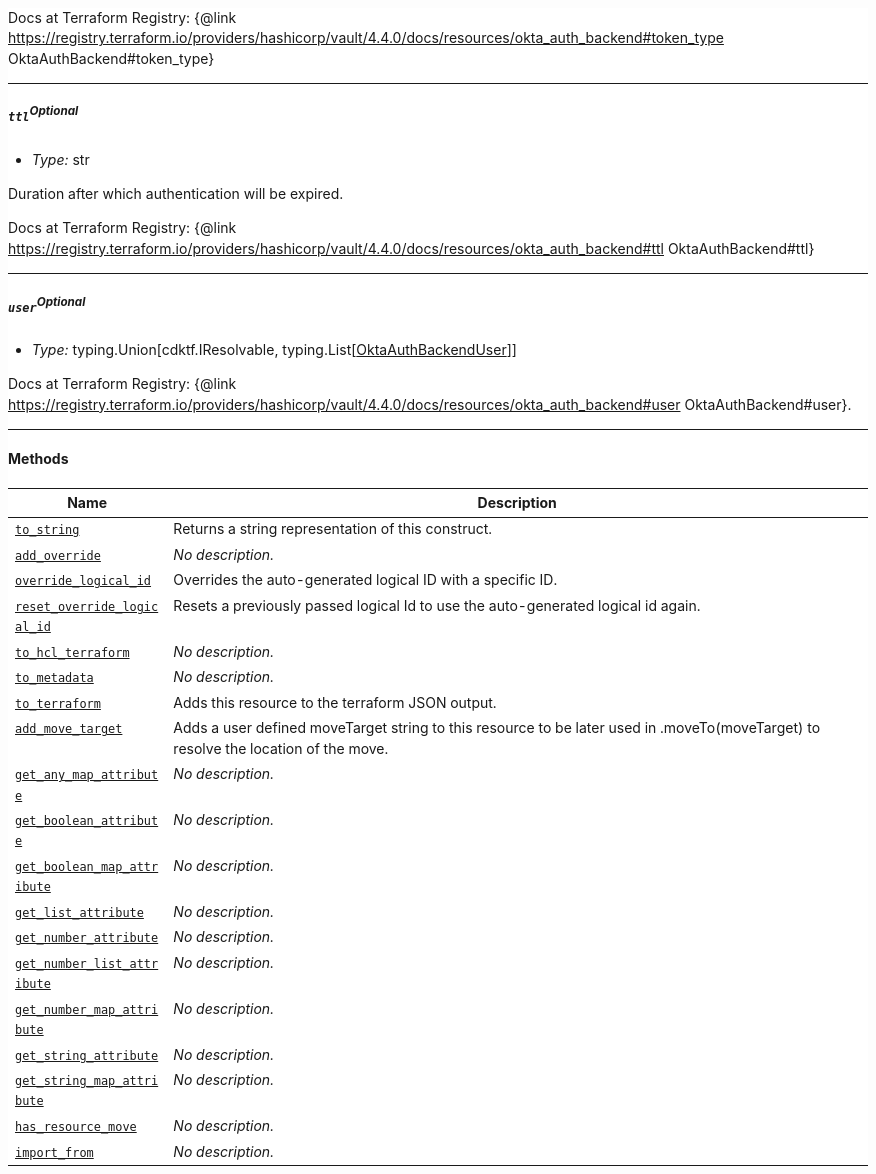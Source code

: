 Docs at Terraform Registry: {@link https://registry.terraform.io/providers/hashicorp/vault/4.4.0/docs/resources/okta_auth_backend#token_type OktaAuthBackend#token_type}

---

##### `ttl`<sup>Optional</sup> <a name="ttl" id="@cdktf/provider-vault.oktaAuthBackend.OktaAuthBackend.Initializer.parameter.ttl"></a>

- *Type:* str

Duration after which authentication will be expired.

Docs at Terraform Registry: {@link https://registry.terraform.io/providers/hashicorp/vault/4.4.0/docs/resources/okta_auth_backend#ttl OktaAuthBackend#ttl}

---

##### `user`<sup>Optional</sup> <a name="user" id="@cdktf/provider-vault.oktaAuthBackend.OktaAuthBackend.Initializer.parameter.user"></a>

- *Type:* typing.Union[cdktf.IResolvable, typing.List[<a href="#@cdktf/provider-vault.oktaAuthBackend.OktaAuthBackendUser">OktaAuthBackendUser</a>]]

Docs at Terraform Registry: {@link https://registry.terraform.io/providers/hashicorp/vault/4.4.0/docs/resources/okta_auth_backend#user OktaAuthBackend#user}.

---

#### Methods <a name="Methods" id="Methods"></a>

| **Name** | **Description** |
| --- | --- |
| <code><a href="#@cdktf/provider-vault.oktaAuthBackend.OktaAuthBackend.toString">to_string</a></code> | Returns a string representation of this construct. |
| <code><a href="#@cdktf/provider-vault.oktaAuthBackend.OktaAuthBackend.addOverride">add_override</a></code> | *No description.* |
| <code><a href="#@cdktf/provider-vault.oktaAuthBackend.OktaAuthBackend.overrideLogicalId">override_logical_id</a></code> | Overrides the auto-generated logical ID with a specific ID. |
| <code><a href="#@cdktf/provider-vault.oktaAuthBackend.OktaAuthBackend.resetOverrideLogicalId">reset_override_logical_id</a></code> | Resets a previously passed logical Id to use the auto-generated logical id again. |
| <code><a href="#@cdktf/provider-vault.oktaAuthBackend.OktaAuthBackend.toHclTerraform">to_hcl_terraform</a></code> | *No description.* |
| <code><a href="#@cdktf/provider-vault.oktaAuthBackend.OktaAuthBackend.toMetadata">to_metadata</a></code> | *No description.* |
| <code><a href="#@cdktf/provider-vault.oktaAuthBackend.OktaAuthBackend.toTerraform">to_terraform</a></code> | Adds this resource to the terraform JSON output. |
| <code><a href="#@cdktf/provider-vault.oktaAuthBackend.OktaAuthBackend.addMoveTarget">add_move_target</a></code> | Adds a user defined moveTarget string to this resource to be later used in .moveTo(moveTarget) to resolve the location of the move. |
| <code><a href="#@cdktf/provider-vault.oktaAuthBackend.OktaAuthBackend.getAnyMapAttribute">get_any_map_attribute</a></code> | *No description.* |
| <code><a href="#@cdktf/provider-vault.oktaAuthBackend.OktaAuthBackend.getBooleanAttribute">get_boolean_attribute</a></code> | *No description.* |
| <code><a href="#@cdktf/provider-vault.oktaAuthBackend.OktaAuthBackend.getBooleanMapAttribute">get_boolean_map_attribute</a></code> | *No description.* |
| <code><a href="#@cdktf/provider-vault.oktaAuthBackend.OktaAuthBackend.getListAttribute">get_list_attribute</a></code> | *No description.* |
| <code><a href="#@cdktf/provider-vault.oktaAuthBackend.OktaAuthBackend.getNumberAttribute">get_number_attribute</a></code> | *No description.* |
| <code><a href="#@cdktf/provider-vault.oktaAuthBackend.OktaAuthBackend.getNumberListAttribute">get_number_list_attribute</a></code> | *No description.* |
| <code><a href="#@cdktf/provider-vault.oktaAuthBackend.OktaAuthBackend.getNumberMapAttribute">get_number_map_attribute</a></code> | *No description.* |
| <code><a href="#@cdktf/provider-vault.oktaAuthBackend.OktaAuthBackend.getStringAttribute">get_string_attribute</a></code> | *No description.* |
| <code><a href="#@cdktf/provider-vault.oktaAuthBackend.OktaAuthBackend.getStringMapAttribute">get_string_map_attribute</a></code> | *No description.* |
| <code><a href="#@cdktf/provider-vault.oktaAuthBackend.OktaAuthBackend.hasResourceMove">has_resource_move</a></code> | *No description.* |
| <code><a href="#@cdktf/provider-vault.oktaAuthBackend.OktaAuthBackend.importFrom">import_from</a></code> | *No description.* |